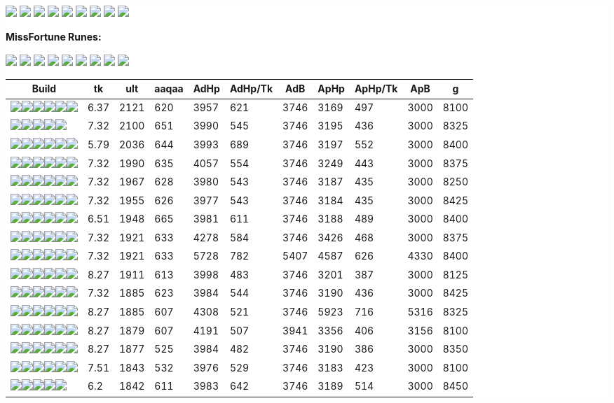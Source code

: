 ![](/Styles/Resolve/GraspOfTheUndying/GraspOfTheUndying.png)
![](/Styles/Resolve/Demolish/Demolish.png)
![](/Styles/Resolve/SecondWind/SecondWind.png)
![](/Styles/Resolve/Overgrowth/Overgrowth.png)
![](/Styles/Inspiration/MagicalFootwear/MagicalFootwear.png)
![](/Styles/Resolve/ApproachVelocity/ApproachVelocity.png)
![](/StatMods/StatModsAttackSpeedIcon.png)
![](/StatMods/StatModsMagicResIcon.MagicResist_Fix.png)
![](/StatMods/StatModsMagicResIcon.MagicResist_Fix.png)



**MissFortune Runes:**


![](/Styles/Precision/Conqueror/Conqueror.png)
![](/Styles/Precision/Overheal.png)
![](/Styles/Precision/LegendAlacrity/LegendAlacrity.png)
![](/Styles/Precision/CutDown/CutDown.png)
![](/Styles/Sorcery/AbsoluteFocus/AbsoluteFocus.png)
![](/Styles/Sorcery/GatheringStorm/GatheringStorm.png)
![](/StatMods/StatModsAttackSpeedIcon.png)
![](/StatMods/StatModsAdaptiveForceIcon.png)
![](/StatMods/StatModsArmorIcon.png)





 Build |tk|ult|aaqaa|AdHp|AdHp/Tk|AdB|ApHp|ApHp/Tk|ApB|g
-|-|-|-|-|-|-|-|-|-|-
![](/item/6691.png)![](/item/3036.png)![](/item/1001.png)![](/item/1053.png)![](/item/1055.png)![](/item/1036.png)|6.37|2121|620|3957|621|3746|3169|497|3000|8100
![](/item/3036.png)![](/item/3142.png)![](/item/1053.png)![](/item/1055.png)![](/item/1037.png)|7.32|2100|651|3990|545|3746|3195|436|3000|8325
![](/item/3036.png)![](/item/6675.png)![](/item/1001.png)![](/item/1053.png)![](/item/1055.png)![](/item/1036.png)|5.79|2036|644|3993|689|3746|3197|552|3000|8400
![](/item/3074.png)![](/item/3036.png)![](/item/1001.png)![](/item/1055.png)![](/item/1037.png)![](/item/1036.png)|7.32|1990|635|4057|554|3746|3249|443|3000|8375
![](/item/3036.png)![](/item/3179.png)![](/item/1001.png)![](/item/1053.png)![](/item/1055.png)![](/item/1038.png)|7.32|1967|628|3980|543|3746|3187|435|3000|8250
![](/item/3036.png)![](/item/3004.png)![](/item/1001.png)![](/item/1053.png)![](/item/1055.png)![](/item/1037.png)|7.32|1955|626|3977|543|3746|3184|435|3000|8425
![](/item/3036.png)![](/item/3031.png)![](/item/1001.png)![](/item/1053.png)![](/item/1055.png)![](/item/1036.png)|6.51|1948|665|3981|611|3746|3188|489|3000|8400
![](/item/3036.png)![](/item/3072.png)![](/item/1001.png)![](/item/1055.png)![](/item/1037.png)![](/item/1036.png)|7.32|1921|633|4278|584|3746|3426|468|3000|8375
![](/item/3036.png)![](/item/6673.png)![](/item/1001.png)![](/item/1055.png)![](/item/1038.png)![](/item/1036.png)|7.32|1921|633|5728|782|5407|4587|626|4330|8400
![](/item/3036.png)![](/item/6695.png)![](/item/1001.png)![](/item/1053.png)![](/item/1055.png)![](/item/1037.png)|8.27|1911|613|3998|483|3746|3201|387|3000|8125
![](/item/3036.png)![](/item/3508.png)![](/item/1001.png)![](/item/1053.png)![](/item/1055.png)![](/item/1037.png)|7.32|1885|623|3984|544|3746|3190|436|3000|8425
![](/item/3036.png)![](/item/3156.png)![](/item/1001.png)![](/item/1053.png)![](/item/1055.png)![](/item/1037.png)|8.27|1885|607|4308|521|3746|5923|716|5316|8325
![](/item/3036.png)![](/item/6692.png)![](/item/1001.png)![](/item/1053.png)![](/item/1055.png)![](/item/1036.png)|8.27|1879|607|4191|507|3941|3356|406|3156|8100
![](/item/6691.png)![](/item/3179.png)![](/item/1001.png)![](/item/1053.png)![](/item/1055.png)![](/item/1038.png)|8.27|1877|525|3984|482|3746|3190|386|3000|8350
![](/item/6691.png)![](/item/6676.png)![](/item/1001.png)![](/item/1053.png)![](/item/1055.png)![](/item/1036.png)|7.51|1843|532|3976|529|3746|3183|423|3000|8100
![](/item/3036.png)![](/item/6676.png)![](/item/1053.png)![](/item/1055.png)![](/item/3006.png)|6.2|1842|611|3983|642|3746|3189|514|3000|8450
